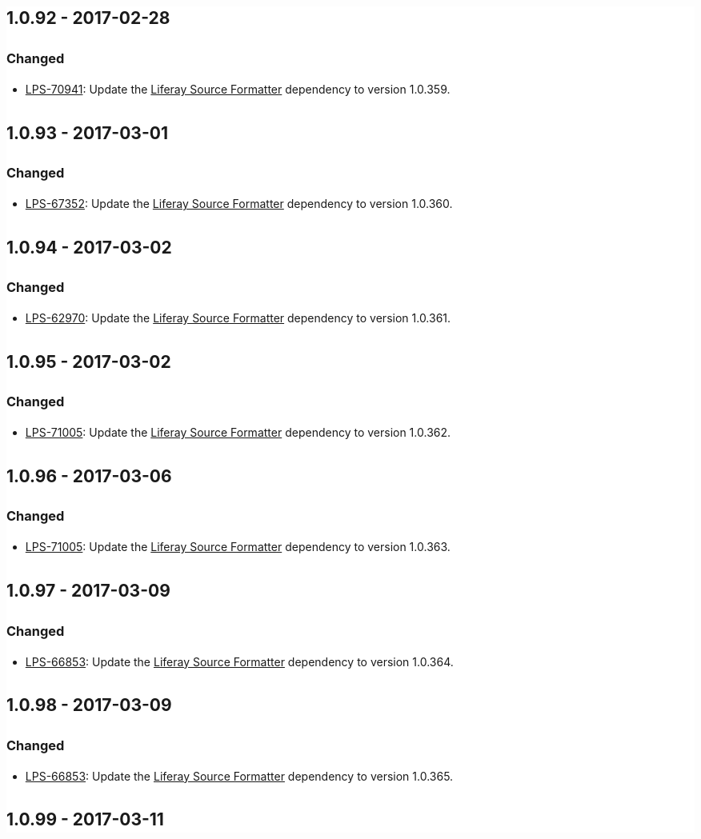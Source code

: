 ## 1.0.92 - 2017-02-28

### Changed
- [LPS-70941]: Update the [Liferay Source Formatter] dependency to version
1.0.359.

## 1.0.93 - 2017-03-01

### Changed
- [LPS-67352]: Update the [Liferay Source Formatter] dependency to version
1.0.360.

## 1.0.94 - 2017-03-02

### Changed
- [LPS-62970]: Update the [Liferay Source Formatter] dependency to version
1.0.361.

## 1.0.95 - 2017-03-02

### Changed
- [LPS-71005]: Update the [Liferay Source Formatter] dependency to version
1.0.362.

## 1.0.96 - 2017-03-06

### Changed
- [LPS-71005]: Update the [Liferay Source Formatter] dependency to version
1.0.363.

## 1.0.97 - 2017-03-09

### Changed
- [LPS-66853]: Update the [Liferay Source Formatter] dependency to version
1.0.364.

## 1.0.98 - 2017-03-09

### Changed
- [LPS-66853]: Update the [Liferay Source Formatter] dependency to version
1.0.365.

## 1.0.99 - 2017-03-11


[Liferay Source Formatter]: https://github.com/liferay/liferay-portal/tree/master/modules/util/source-formatter
[LPS-52675]: https://issues.liferay.com/browse/LPS-52675
[LPS-62970]: https://issues.liferay.com/browse/LPS-62970
[LPS-65930]: https://issues.liferay.com/browse/LPS-65930
[LPS-66853]: https://issues.liferay.com/browse/LPS-66853
[LPS-67352]: https://issues.liferay.com/browse/LPS-67352
[LPS-67573]: https://issues.liferay.com/browse/LPS-67573
[LPS-68504]: https://issues.liferay.com/browse/LPS-68504
[LPS-68848]: https://issues.liferay.com/browse/LPS-68848
[LPS-68923]: https://issues.liferay.com/browse/LPS-68923
[LPS-68995]: https://issues.liferay.com/browse/LPS-68995
[LPS-69271]: https://issues.liferay.com/browse/LPS-69271
[LPS-69661]: https://issues.liferay.com/browse/LPS-69661
[LPS-69730]: https://issues.liferay.com/browse/LPS-69730
[LPS-69980]: https://issues.liferay.com/browse/LPS-69980
[LPS-70084]: https://issues.liferay.com/browse/LPS-70084
[LPS-70274]: https://issues.liferay.com/browse/LPS-70274
[LPS-70336]: https://issues.liferay.com/browse/LPS-70336
[LPS-70451]: https://issues.liferay.com/browse/LPS-70451
[LPS-70515]: https://issues.liferay.com/browse/LPS-70515
[LPS-70618]: https://issues.liferay.com/browse/LPS-70618
[LPS-70707]: https://issues.liferay.com/browse/LPS-70707
[LPS-70941]: https://issues.liferay.com/browse/LPS-70941
[LPS-71005]: https://issues.liferay.com/browse/LPS-71005
[LPS-71164]: https://issues.liferay.com/browse/LPS-71164
[LPS-71555]: https://issues.liferay.com/browse/LPS-71555
[LPS-71558]: https://issues.liferay.com/browse/LPS-71558
[LPS-72030]: https://issues.liferay.com/browse/LPS-72030
[LPS-72252]: https://issues.liferay.com/browse/LPS-72252
[LPS-72326]: https://issues.liferay.com/browse/LPS-72326
[LPS-72606]: https://issues.liferay.com/browse/LPS-72606
[LPS-72656]: https://issues.liferay.com/browse/LPS-72656
[LPS-72705]: https://issues.liferay.com/browse/LPS-72705
[LPS-72858]: https://issues.liferay.com/browse/LPS-72858
[LPS-73058]: https://issues.liferay.com/browse/LPS-73058
[LPS-73261]: https://issues.liferay.com/browse/LPS-73261
[LPS-73383]: https://issues.liferay.com/browse/LPS-73383
[LPS-73470]: https://issues.liferay.com/browse/LPS-73470
[LPS-73489]: https://issues.liferay.com/browse/LPS-73489
[LPS-73600]: https://issues.liferay.com/browse/LPS-73600
[LPS-73935]: https://issues.liferay.com/browse/LPS-73935
[LPS-73967]: https://issues.liferay.com/browse/LPS-73967
[LPS-74034]: https://issues.liferay.com/browse/LPS-74034
[LPS-74063]: https://issues.liferay.com/browse/LPS-74063
[LPS-74088]: https://issues.liferay.com/browse/LPS-74088
[LPS-74104]: https://issues.liferay.com/browse/LPS-74104
[LPS-74126]: https://issues.liferay.com/browse/LPS-74126
[LPS-74139]: https://issues.liferay.com/browse/LPS-74139
[LPS-74222]: https://issues.liferay.com/browse/LPS-74222
[LPS-74269]: https://issues.liferay.com/browse/LPS-74269
[LPS-74314]: https://issues.liferay.com/browse/LPS-74314
[LPS-74328]: https://issues.liferay.com/browse/LPS-74328
[LPS-74373]: https://issues.liferay.com/browse/LPS-74373
[LPS-74433]: https://issues.liferay.com/browse/LPS-74433
[LPS-74457]: https://issues.liferay.com/browse/LPS-74457
[LPS-74475]: https://issues.liferay.com/browse/LPS-74475
[LPS-74526]: https://issues.liferay.com/browse/LPS-74526
[LPS-74538]: https://issues.liferay.com/browse/LPS-74538
[LPS-74544]: https://issues.liferay.com/browse/LPS-74544
[LPS-74614]: https://issues.liferay.com/browse/LPS-74614
[LPS-74637]: https://issues.liferay.com/browse/LPS-74637
[LPS-74657]: https://issues.liferay.com/browse/LPS-74657
[LPS-74738]: https://issues.liferay.com/browse/LPS-74738
[LPS-74749]: https://issues.liferay.com/browse/LPS-74749
[LPS-74849]: https://issues.liferay.com/browse/LPS-74849
[LPS-74867]: https://issues.liferay.com/browse/LPS-74867
[LPS-75047]: https://issues.liferay.com/browse/LPS-75047
[LPS-75100]: https://issues.liferay.com/browse/LPS-75100
[LPS-75164]: https://issues.liferay.com/browse/LPS-75164
[LPS-75254]: https://issues.liferay.com/browse/LPS-75254
[LPS-75323]: https://issues.liferay.com/browse/LPS-75323
[LPS-75430]: https://issues.liferay.com/browse/LPS-75430
[LPS-75488]: https://issues.liferay.com/browse/LPS-75488
[LPS-75610]: https://issues.liferay.com/browse/LPS-75610
[LPS-75613]: https://issues.liferay.com/browse/LPS-75613
[LPS-75745]: https://issues.liferay.com/browse/LPS-75745
[LPS-75798]: https://issues.liferay.com/browse/LPS-75798
[LPS-75952]: https://issues.liferay.com/browse/LPS-75952
[LPS-75971]: https://issues.liferay.com/browse/LPS-75971
[LPS-76110]: https://issues.liferay.com/browse/LPS-76110
